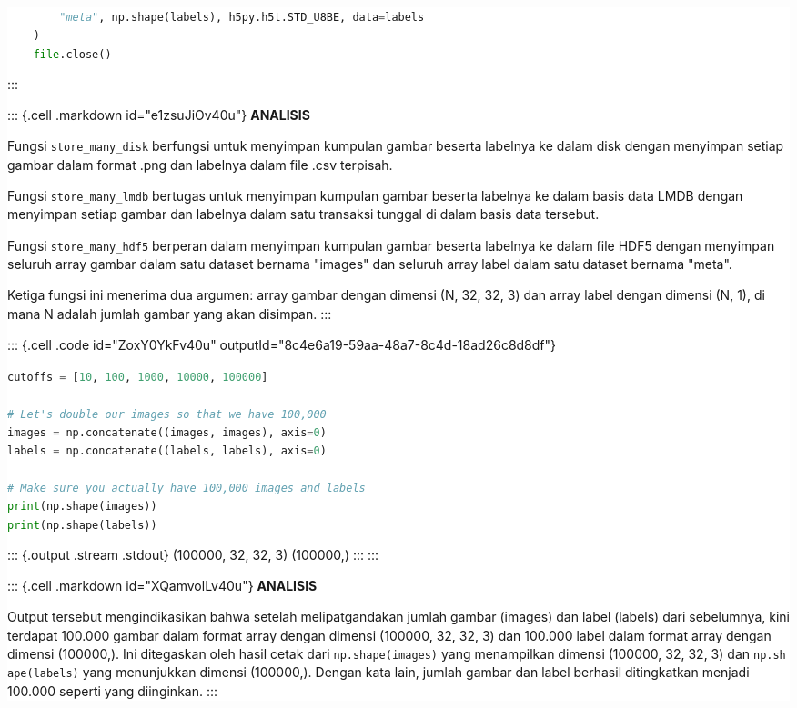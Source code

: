 ``` python
        "meta", np.shape(labels), h5py.h5t.STD_U8BE, data=labels
    )
    file.close()
```
:::

::: {.cell .markdown id="e1zsuJiOv40u"}
**ANALISIS**

Fungsi `store_many_disk` berfungsi untuk menyimpan kumpulan gambar
beserta labelnya ke dalam disk dengan menyimpan setiap gambar dalam
format .png dan labelnya dalam file .csv terpisah.

Fungsi `store_many_lmdb` bertugas untuk menyimpan kumpulan gambar
beserta labelnya ke dalam basis data LMDB dengan menyimpan setiap gambar
dan labelnya dalam satu transaksi tunggal di dalam basis data tersebut.

Fungsi `store_many_hdf5` berperan dalam menyimpan kumpulan gambar
beserta labelnya ke dalam file HDF5 dengan menyimpan seluruh array
gambar dalam satu dataset bernama \"images\" dan seluruh array label
dalam satu dataset bernama \"meta\".

Ketiga fungsi ini menerima dua argumen: array gambar dengan dimensi (N,
32, 32, 3) dan array label dengan dimensi (N, 1), di mana N adalah
jumlah gambar yang akan disimpan.
:::

::: {.cell .code id="ZoxY0YkFv40u" outputId="8c4e6a19-59aa-48a7-8c4d-18ad26c8d8df"}
``` python
cutoffs = [10, 100, 1000, 10000, 100000]

# Let's double our images so that we have 100,000
images = np.concatenate((images, images), axis=0)
labels = np.concatenate((labels, labels), axis=0)

# Make sure you actually have 100,000 images and labels
print(np.shape(images))
print(np.shape(labels))
```

::: {.output .stream .stdout}
    (100000, 32, 32, 3)
    (100000,)
:::
:::

::: {.cell .markdown id="XQamvolLv40u"}
**ANALISIS**

Output tersebut mengindikasikan bahwa setelah melipatgandakan jumlah
gambar (images) dan label (labels) dari sebelumnya, kini terdapat
100.000 gambar dalam format array dengan dimensi (100000, 32, 32, 3) dan
100.000 label dalam format array dengan dimensi (100000,). Ini
ditegaskan oleh hasil cetak dari `np.shape(images)` yang menampilkan
dimensi (100000, 32, 32, 3) dan `np.shape(labels)` yang menunjukkan
dimensi (100000,). Dengan kata lain, jumlah gambar dan label berhasil
ditingkatkan menjadi 100.000 seperti yang diinginkan.
:::
